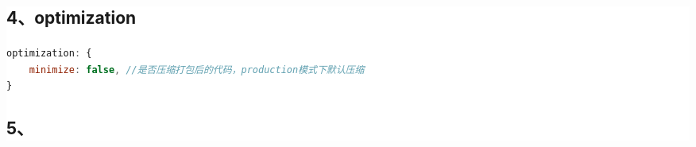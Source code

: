## 4、optimization

```javascript
optimization: {
	minimize: false, //是否压缩打包后的代码，production模式下默认压缩
}
```

## 5、
